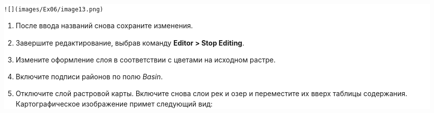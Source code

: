     ![](images/Ex06/image13.png)

1.  После ввода названий снова сохраните изменения.

2.  Завершите редактирование, выбрав команду **Editor > Stop Editing**.

3.  Измените оформление слоя в соответствии с цветами на
    исходном растре.

4.  Включите подписи районов по полю *Basin*.

5.  Отключите слой растровой карты. Включите снова слои рек и озер и
    переместите их вверх таблицы содержания. Картографическое
    изображение примет следующий вид:
